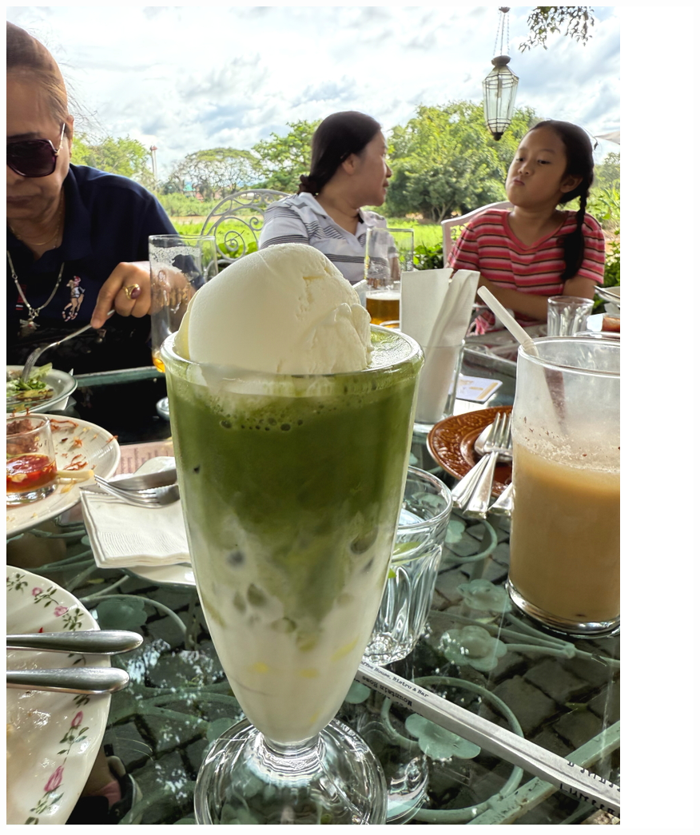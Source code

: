 <a href="20250928_060.JPG" target="_blank"><img src="20250928_060.JPG" alt="サンプル画像" class="responsive-media"></a>